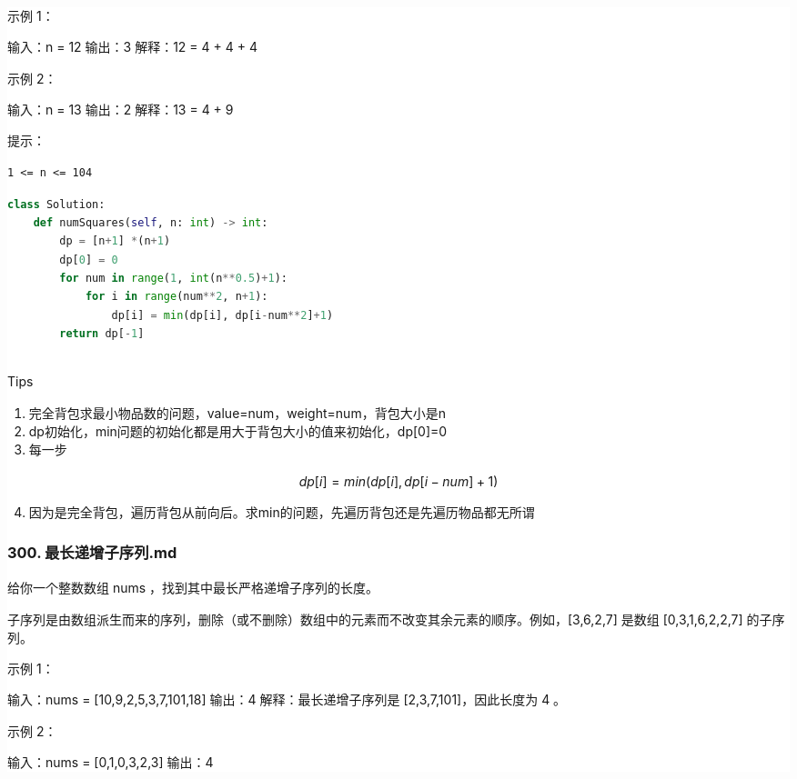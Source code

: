 示例 1：

输入：n = 12
输出：3 
解释：12 = 4 + 4 + 4

示例 2：

输入：n = 13
输出：2
解释：13 = 4 + 9

 

提示：

    1 <= n <= 104



```python
class Solution:
    def numSquares(self, n: int) -> int:
        dp = [n+1] *(n+1)
        dp[0] = 0 
        for num in range(1, int(n**0.5)+1):
            for i in range(num**2, n+1):
                dp[i] = min(dp[i], dp[i-num**2]+1)
        return dp[-1]
        
```



Tips

1. 完全背包求最小物品数的问题，value=num，weight=num，背包大小是n
2. dp初始化，min问题的初始化都是用大于背包大小的值来初始化，dp[0]=0
3. 每一步

$$
dp[i] = min(dp[i],dp[i-num]+1)
$$

4. 因为是完全背包，遍历背包从前向后。求min的问题，先遍历背包还是先遍历物品都无所谓
### 300. 最长递增子序列.md
给你一个整数数组 nums ，找到其中最长严格递增子序列的长度。

子序列是由数组派生而来的序列，删除（或不删除）数组中的元素而不改变其余元素的顺序。例如，[3,6,2,7] 是数组 [0,3,1,6,2,2,7] 的子序列。


示例 1：

输入：nums = [10,9,2,5,3,7,101,18]
输出：4
解释：最长递增子序列是 [2,3,7,101]，因此长度为 4 。

示例 2：

输入：nums = [0,1,0,3,2,3]
输出：4

